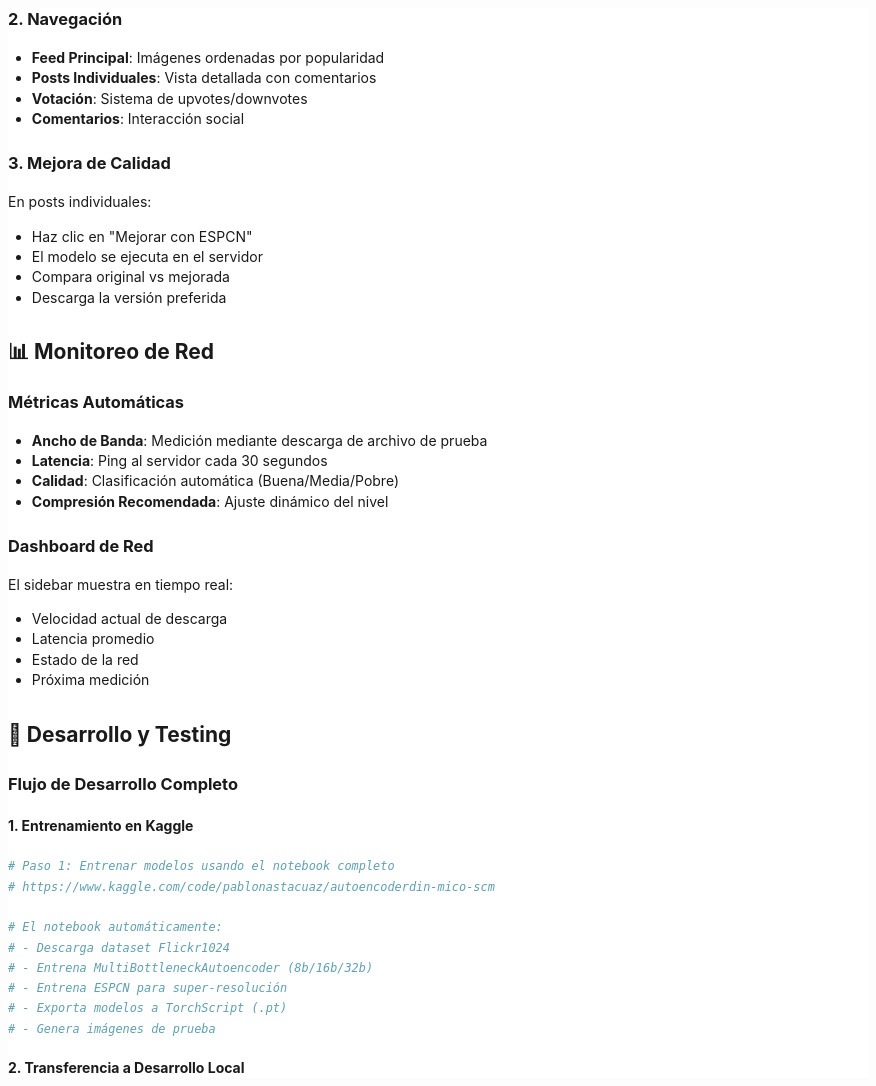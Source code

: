 ### 2. Navegación

- **Feed Principal**: Imágenes ordenadas por popularidad
- **Posts Individuales**: Vista detallada con comentarios
- **Votación**: Sistema de upvotes/downvotes
- **Comentarios**: Interacción social

### 3. Mejora de Calidad

En posts individuales:
- Haz clic en "Mejorar con ESPCN"
- El modelo se ejecuta en el servidor
- Compara original vs mejorada
- Descarga la versión preferida

## 📊 Monitoreo de Red

### Métricas Automáticas

- **Ancho de Banda**: Medición mediante descarga de archivo de prueba
- **Latencia**: Ping al servidor cada 30 segundos
- **Calidad**: Clasificación automática (Buena/Media/Pobre)
- **Compresión Recomendada**: Ajuste dinámico del nivel

### Dashboard de Red

El sidebar muestra en tiempo real:
- Velocidad actual de descarga
- Latencia promedio
- Estado de la red
- Próxima medición

## 🧪 Desarrollo y Testing

### Flujo de Desarrollo Completo

#### 1. Entrenamiento en Kaggle
```bash
# Paso 1: Entrenar modelos usando el notebook completo
# https://www.kaggle.com/code/pablonastacuaz/autoencoderdin-mico-scm

# El notebook automáticamente:
# - Descarga dataset Flickr1024
# - Entrena MultiBottleneckAutoencoder (8b/16b/32b)
# - Entrena ESPCN para super-resolución  
# - Exporta modelos a TorchScript (.pt)
# - Genera imágenes de prueba
```

#### 2. Transferencia a Desarrollo Local
